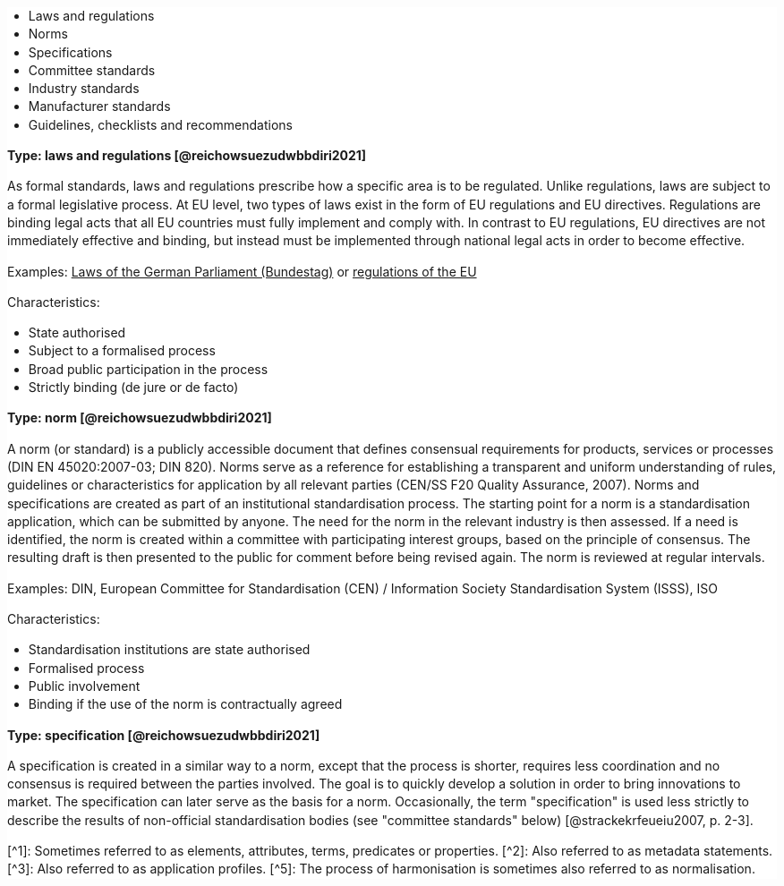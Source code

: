 - Laws and regulations
- Norms
- Specifications
- Committee standards
- Industry standards
- Manufacturer standards
- Guidelines, checklists and recommendations

**Type: laws and regulations \[@reichowsuezudwbbdiri2021]**

As formal standards, laws and regulations prescribe how a specific area is to be regulated. Unlike regulations, laws are subject to a formal legislative process. At EU level, two types of laws exist in the form of EU regulations and EU directives. Regulations are binding legal acts that all EU countries must fully implement and comply with. In contrast to EU regulations, EU directives are not immediately effective and binding, but instead must be implemented through national legal acts in order to become effective.

Examples: [Laws of the German Parliament (Bundestag)](https://www.gesetze-im-internet.de/aktuell.html) or [regulations of the EU](https://eur-lex.europa.eu/DE/legal-content/summary/european-union-regulations.html)

Characteristics:

- State authorised
- Subject to a formalised process
- Broad public participation in the process
- Strictly binding (de jure or de facto)

**Type: norm \[@reichowsuezudwbbdiri2021]**

A norm (or standard) is a publicly accessible document that defines consensual requirements for products, services or processes (DIN EN 45020:2007-03; DIN 820). Norms serve as a reference for establishing a transparent and uniform understanding of rules, guidelines or characteristics for application by all relevant parties (CEN/SS F20 Quality Assurance, 2007). Norms and specifications are created as part of an institutional standardisation process. The starting point for a norm is a standardisation application, which can be submitted by anyone. The need for the norm in the relevant industry is then assessed. If a need is identified, the norm is created within a committee with participating interest groups, based on the principle of consensus. The resulting draft is then presented to the public for comment before being revised again. The norm is reviewed at regular intervals.

Examples: DIN, European Committee for Standardisation (CEN) / Information Society Standardisation System (ISSS), ISO

Characteristics:

- Standardisation institutions are state authorised
- Formalised process
- Public involvement
- Binding if the use of the norm is contractually agreed

**Type: specification \[@reichowsuezudwbbdiri2021]**

A specification is created in a similar way to a norm, except that the process is shorter, requires less coordination and no consensus is required between the parties involved. The goal is to quickly develop a solution in order to bring innovations to market. The specification can later serve as the basis for a norm. Occasionally, the term "specification" is used less strictly to describe the results of non-official standardisation bodies (see "committee standards" below) [@strackekrfeueiu2007, p. 2-3].


[\^1]: Sometimes referred to as elements, attributes, terms, predicates or properties.
[\^2]: Also referred to as metadata statements.
[\^3]: Also referred to as application profiles.
[\^5]: The process of harmonisation is sometimes also referred to as normalisation.